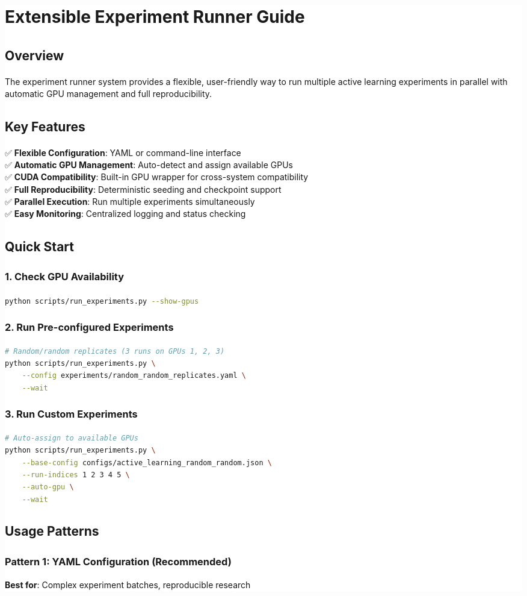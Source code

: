 # Extensible Experiment Runner Guide

## Overview

The experiment runner system provides a flexible, user-friendly way to run multiple active learning experiments in parallel with automatic GPU management and full reproducibility.

## Key Features

✅ **Flexible Configuration**: YAML or command-line interface  
✅ **Automatic GPU Management**: Auto-detect and assign available GPUs  
✅ **CUDA Compatibility**: Built-in GPU wrapper for cross-system compatibility  
✅ **Full Reproducibility**: Deterministic seeding and checkpoint support  
✅ **Parallel Execution**: Run multiple experiments simultaneously  
✅ **Easy Monitoring**: Centralized logging and status checking  

## Quick Start

### 1. Check GPU Availability

```bash
python scripts/run_experiments.py --show-gpus
```

### 2. Run Pre-configured Experiments

```bash
# Random/random replicates (3 runs on GPUs 1, 2, 3)
python scripts/run_experiments.py \
    --config experiments/random_random_replicates.yaml \
    --wait
```

### 3. Run Custom Experiments

```bash
# Auto-assign to available GPUs
python scripts/run_experiments.py \
    --base-config configs/active_learning_random_random.json \
    --run-indices 1 2 3 4 5 \
    --auto-gpu \
    --wait
```

## Usage Patterns

### Pattern 1: YAML Configuration (Recommended)

**Best for**: Complex experiment batches, reproducible research
